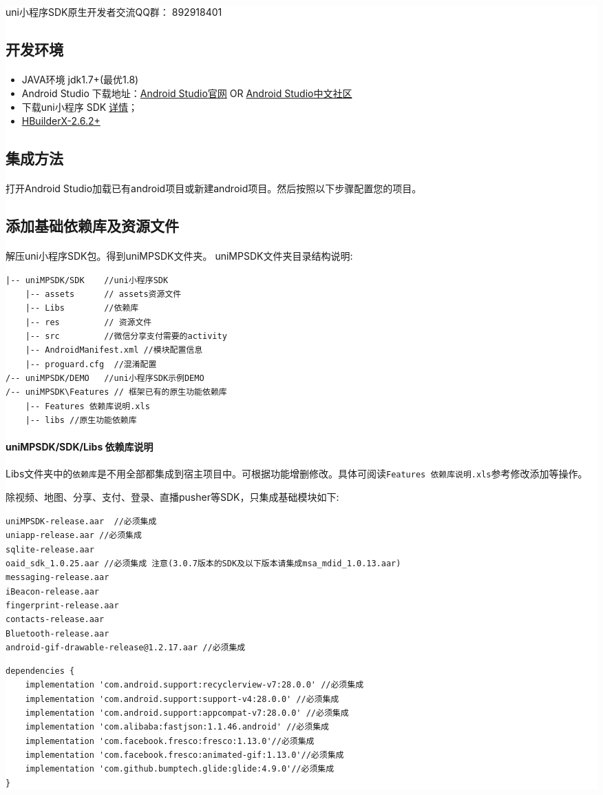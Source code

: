 uni小程序SDK原生开发者交流QQ群： 892918401

## 开发环境

- JAVA环境 jdk1.7+(最优1.8)
- Android Studio 下载地址：[Android Studio官网](https://developer.android.google.cn/studio/index.html) OR [Android Studio中文社区](http://www.android-studio.org/)
- 下载uni小程序 SDK [详情](UniMPDocs/SDKDownload/android.md)；
- [HBuilderX-2.6.2+](https://www.dcloud.io/hbuilderx.html)

## 集成方法

打开Android Studio加载已有android项目或新建android项目。然后按照以下步骤配置您的项目。

## 添加基础依赖库及资源文件

解压uni小程序SDK包。得到uniMPSDK文件夹。
uniMPSDK文件夹目录结构说明:

```
|-- uniMPSDK/SDK	//uni小程序SDK
	|-- assets		// assets资源文件
	|-- Libs		//依赖库
	|-- res			// 资源文件
	|-- src			//微信分享支付需要的activity
	|-- AndroidManifest.xml //模块配置信息
	|-- proguard.cfg  //混淆配置
/-- uniMPSDK/DEMO	//uni小程序SDK示例DEMO
/-- uniMPSDK\Features // 框架已有的原生功能依赖库
	|-- Features 依赖库说明.xls
	|-- libs //原生功能依赖库
```


#### uniMPSDK/SDK/Libs 依赖库说明

Libs文件夹中的`依赖库`是不用全部都集成到宿主项目中。可根据功能增删修改。具体可阅读`Features 依赖库说明.xls`参考修改添加等操作。

除视频、地图、分享、支付、登录、直播pusher等SDK，只集成基础模块如下:

 ```
 uniMPSDK-release.aar  //必须集成
 uniapp-release.aar //必须集成
 sqlite-release.aar
 oaid_sdk_1.0.25.aar //必须集成 注意(3.0.7版本的SDK及以下版本请集成msa_mdid_1.0.13.aar)
 messaging-release.aar
 iBeacon-release.aar
 fingerprint-release.aar
 contacts-release.aar
 Bluetooth-release.aar
 android-gif-drawable-release@1.2.17.aar //必须集成
 ```
 
```
dependencies {
	implementation 'com.android.support:recyclerview-v7:28.0.0' //必须集成
    implementation 'com.android.support:support-v4:28.0.0' //必须集成
    implementation 'com.android.support:appcompat-v7:28.0.0' //必须集成
    implementation 'com.alibaba:fastjson:1.1.46.android' //必须集成
    implementation 'com.facebook.fresco:fresco:1.13.0'//必须集成
    implementation 'com.facebook.fresco:animated-gif:1.13.0'//必须集成
	implementation 'com.github.bumptech.glide:glide:4.9.0'//必须集成
}
```
